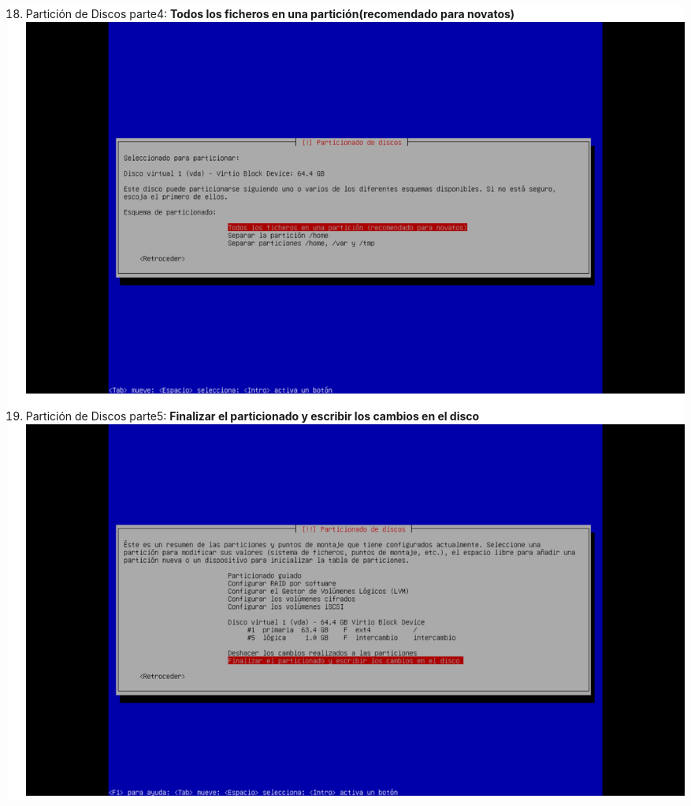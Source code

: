 18. Partición de Discos parte4: **Todos los ficheros en una partición(recomendado para novatos)**
    ![Todos los ficheros en una partición](/images/image-16.png)

19. Partición de Discos parte5: **Finalizar el particionado y escribir los cambios en el disco**
    ![Confirmación de particionado](/images/image-17.png)
